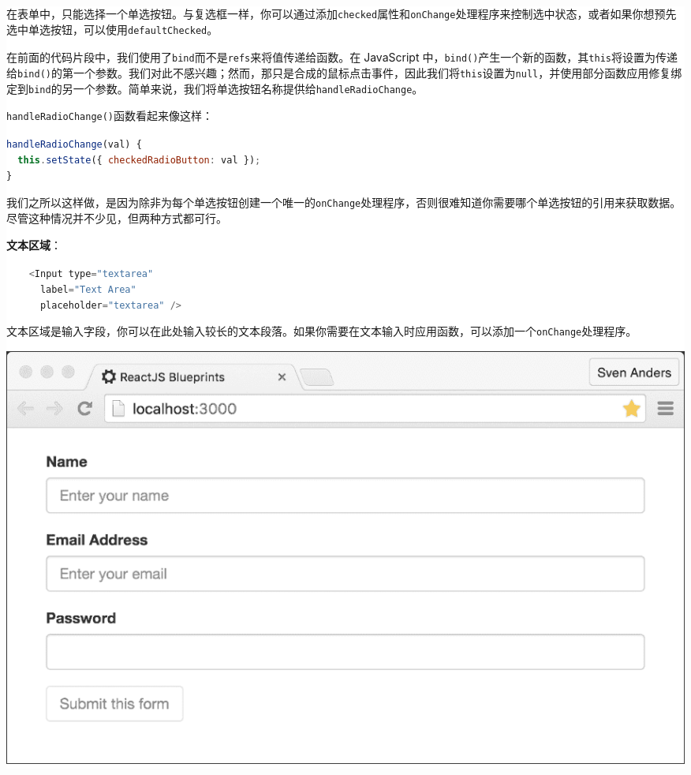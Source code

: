 在表单中，只能选择一个单选按钮。与复选框一样，你可以通过添加`checked`属性和`onChange`处理程序来控制选中状态，或者如果你想预先选中单选按钮，可以使用`defaultChecked`。

在前面的代码片段中，我们使用了`bind`而不是`refs`来将值传递给函数。在 JavaScript 中，`bind()`产生一个新的函数，其`this`将设置为传递给`bind()`的第一个参数。我们对此不感兴趣；然而，那只是合成的鼠标点击事件，因此我们将`this`设置为`null`，并使用部分函数应用修复绑定到`bind`的另一个参数。简单来说，我们将单选按钮名称提供给`handleRadioChange`。

`handleRadioChange()`函数看起来像这样：

```js
handleRadioChange(val) {
  this.setState({ checkedRadioButton: val });
}
```

我们之所以这样做，是因为除非为每个单选按钮创建一个唯一的`onChange`处理程序，否则很难知道你需要哪个单选按钮的引用来获取数据。尽管这种情况并不少见，但两种方式都可行。

**文本区域**：

```js
    <Input type="textarea"
      label="Text Area"
      placeholder="textarea" />
```

文本区域是输入字段，你可以在此处输入较长的文本段落。如果你需要在文本输入时应用函数，可以添加一个`onChange`处理程序。

![创建响应式表单字段](img/B04943_03_07.jpg)
